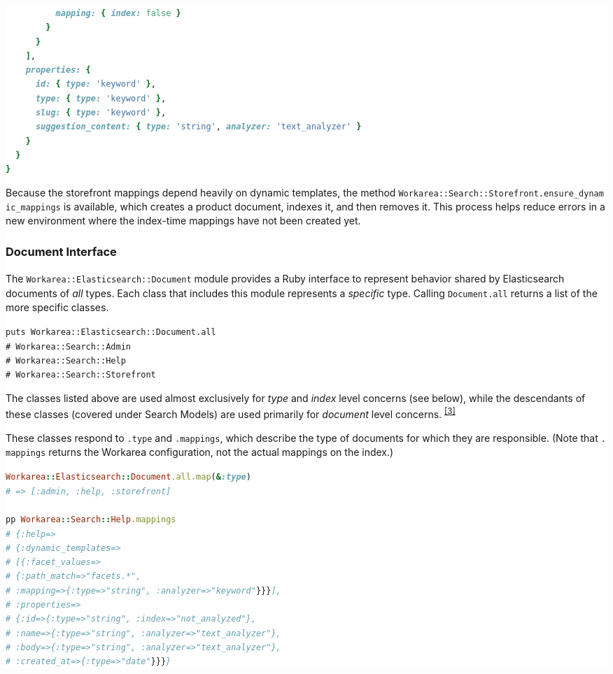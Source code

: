 ```ruby
          mapping: { index: false }
        }
      }
    ],
    properties: {
      id: { type: 'keyword' },
      type: { type: 'keyword' },
      slug: { type: 'keyword' },
      suggestion_content: { type: 'string', analyzer: 'text_analyzer' }
    }
  }
}
```

Because the storefront mappings depend heavily on dynamic templates, the method `Workarea::Search::Storefront.ensure_dynamic_mappings` is available, which creates a product document, indexes it, and then removes it. This process helps reduce errors in a new environment where the index-time mappings have not been created yet.

### Document Interface

The `Workarea::Elasticsearch::Document` module provides a Ruby interface to represent behavior shared by Elasticsearch documents of _all_ types. Each class that includes this module represents a _specific_ type. Calling `Document.all` returns a list of the more specific classes.

```
puts Workarea::Elasticsearch::Document.all
# Workarea::Search::Admin
# Workarea::Search::Help
# Workarea::Search::Storefront
```

The classes listed above are used almost exclusively for _type_ and _index_ level concerns (see below), while the descendants of these classes (covered under Search Models) are used primarily for _document_ level concerns. <sup><a href="#notes" id="note-3-context">[3]</a></sup>

These classes respond to `.type` and `.mappings`, which describe the type of documents for which they are responsible. (Note that `.mappings` returns the Workarea configuration, not the actual mappings on the index.)

```ruby
Workarea::Elasticsearch::Document.all.map(&:type)
# => [:admin, :help, :storefront]

pp Workarea::Search::Help.mappings
# {:help=>
# {:dynamic_templates=>
# [{:facet_values=>
# {:path_match=>"facets.*",
# :mapping=>{:type=>"string", :analyzer=>"keyword"}}}],
# :properties=>
# {:id=>{:type=>"string", :index=>"not_analyzed"},
# :name=>{:type=>"string", :analyzer=>"text_analyzer"},
# :body=>{:type=>"string", :analyzer=>"text_analyzer"},
# :created_at=>{:type=>"date"}}}}
```
